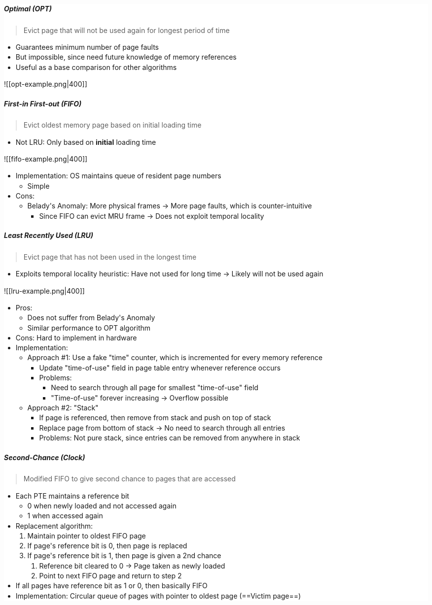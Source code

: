 ##### Optimal (OPT)

> Evict page that will not be used again for longest period of time

- Guarantees minimum number of page faults
- But impossible, since need future knowledge of memory references
- Useful as a base comparison for other algorithms

![[opt-example.png|400]]

##### First-in First-out (FIFO)

> Evict oldest memory page based on initial loading time

- Not LRU: Only based on **initial** loading time

![[fifo-example.png|400]]

- Implementation: OS maintains queue of resident page numbers
  - Simple
- Cons:
  - Belady's Anomaly: More physical frames $\rightarrow$ More page faults, which is counter-intuitive
    - Since FIFO can evict MRU frame $\rightarrow$ Does not exploit temporal locality

##### Least Recently Used (LRU)

> Evict page that has not been used in the longest time

- Exploits temporal locality heuristic: Have not used for long time $\rightarrow$ Likely will not be used again

![[lru-example.png|400]]

- Pros:
  - Does not suffer from Belady's Anomaly
  - Similar performance to OPT algorithm
- Cons: Hard to implement in hardware
- Implementation:
  - Approach #1: Use a fake "time" counter, which is incremented for every memory reference
    - Update "time-of-use" field in page table entry whenever reference occurs
    - Problems:
      - Need to search through all page for smallest "time-of-use" field
      - "Time-of-use" forever increasing $\rightarrow$ Overflow possible
  - Approach #2: "Stack"
    - If page is referenced, then remove from stack and push on top of stack
    - Replace page from bottom of stack $\rightarrow$ No need to search through all entries
    - Problems: Not pure stack, since entries can be removed from anywhere in stack

##### Second-Chance (Clock)

> Modified FIFO to give second chance to pages that are accessed

- Each PTE maintains a reference bit
  - 0 when newly loaded and not accessed again
  - 1 when accessed again
- Replacement algorithm:
  1.  Maintain pointer to oldest FIFO page
  2.  If page's reference bit is 0, then page is replaced
  3.  If page's reference bit is 1, then page is given a 2nd chance
      1. Reference bit cleared to 0 $\rightarrow$ Page taken as newly loaded
      2. Point to next FIFO page and return to step 2
- If all pages have reference bit as 1 or 0, then basically FIFO
- Implementation: Circular queue of pages with pointer to oldest page (==Victim page==)
